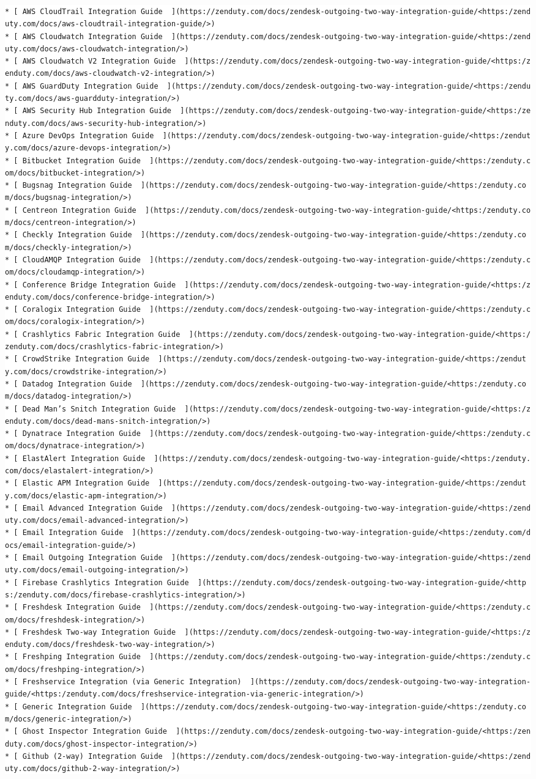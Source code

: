     * [ AWS CloudTrail Integration Guide  ](https://zenduty.com/docs/zendesk-outgoing-two-way-integration-guide/<https:/zenduty.com/docs/aws-cloudtrail-integration-guide/>)
    * [ AWS Cloudwatch Integration Guide  ](https://zenduty.com/docs/zendesk-outgoing-two-way-integration-guide/<https:/zenduty.com/docs/aws-cloudwatch-integration/>)
    * [ AWS Cloudwatch V2 Integration Guide  ](https://zenduty.com/docs/zendesk-outgoing-two-way-integration-guide/<https:/zenduty.com/docs/aws-cloudwatch-v2-integration/>)
    * [ AWS GuardDuty Integration Guide  ](https://zenduty.com/docs/zendesk-outgoing-two-way-integration-guide/<https:/zenduty.com/docs/aws-guardduty-integration/>)
    * [ AWS Security Hub Integration Guide  ](https://zenduty.com/docs/zendesk-outgoing-two-way-integration-guide/<https:/zenduty.com/docs/aws-security-hub-integration/>)
    * [ Azure DevOps Integration Guide  ](https://zenduty.com/docs/zendesk-outgoing-two-way-integration-guide/<https:/zenduty.com/docs/azure-devops-integration/>)
    * [ Bitbucket Integration Guide  ](https://zenduty.com/docs/zendesk-outgoing-two-way-integration-guide/<https:/zenduty.com/docs/bitbucket-integration/>)
    * [ Bugsnag Integration Guide  ](https://zenduty.com/docs/zendesk-outgoing-two-way-integration-guide/<https:/zenduty.com/docs/bugsnag-integration/>)
    * [ Centreon Integration Guide  ](https://zenduty.com/docs/zendesk-outgoing-two-way-integration-guide/<https:/zenduty.com/docs/centreon-integration/>)
    * [ Checkly Integration Guide  ](https://zenduty.com/docs/zendesk-outgoing-two-way-integration-guide/<https:/zenduty.com/docs/checkly-integration/>)
    * [ CloudAMQP Integration Guide  ](https://zenduty.com/docs/zendesk-outgoing-two-way-integration-guide/<https:/zenduty.com/docs/cloudamqp-integration/>)
    * [ Conference Bridge Integration Guide  ](https://zenduty.com/docs/zendesk-outgoing-two-way-integration-guide/<https:/zenduty.com/docs/conference-bridge-integration/>)
    * [ Coralogix Integration Guide  ](https://zenduty.com/docs/zendesk-outgoing-two-way-integration-guide/<https:/zenduty.com/docs/coralogix-integration/>)
    * [ Crashlytics Fabric Integration Guide  ](https://zenduty.com/docs/zendesk-outgoing-two-way-integration-guide/<https:/zenduty.com/docs/crashlytics-fabric-integration/>)
    * [ CrowdStrike Integration Guide  ](https://zenduty.com/docs/zendesk-outgoing-two-way-integration-guide/<https:/zenduty.com/docs/crowdstrike-integration/>)
    * [ Datadog Integration Guide  ](https://zenduty.com/docs/zendesk-outgoing-two-way-integration-guide/<https:/zenduty.com/docs/datadog-integration/>)
    * [ Dead Man’s Snitch Integration Guide  ](https://zenduty.com/docs/zendesk-outgoing-two-way-integration-guide/<https:/zenduty.com/docs/dead-mans-snitch-integration/>)
    * [ Dynatrace Integration Guide  ](https://zenduty.com/docs/zendesk-outgoing-two-way-integration-guide/<https:/zenduty.com/docs/dynatrace-integration/>)
    * [ ElastAlert Integration Guide  ](https://zenduty.com/docs/zendesk-outgoing-two-way-integration-guide/<https:/zenduty.com/docs/elastalert-integration/>)
    * [ Elastic APM Integration Guide  ](https://zenduty.com/docs/zendesk-outgoing-two-way-integration-guide/<https:/zenduty.com/docs/elastic-apm-integration/>)
    * [ Email Advanced Integration Guide  ](https://zenduty.com/docs/zendesk-outgoing-two-way-integration-guide/<https:/zenduty.com/docs/email-advanced-integration/>)
    * [ Email Integration Guide  ](https://zenduty.com/docs/zendesk-outgoing-two-way-integration-guide/<https:/zenduty.com/docs/email-integration-guide/>)
    * [ Email Outgoing Integration Guide  ](https://zenduty.com/docs/zendesk-outgoing-two-way-integration-guide/<https:/zenduty.com/docs/email-outgoing-integration/>)
    * [ Firebase Crashlytics Integration Guide  ](https://zenduty.com/docs/zendesk-outgoing-two-way-integration-guide/<https:/zenduty.com/docs/firebase-crashlytics-integration/>)
    * [ Freshdesk Integration Guide  ](https://zenduty.com/docs/zendesk-outgoing-two-way-integration-guide/<https:/zenduty.com/docs/freshdesk-integration/>)
    * [ Freshdesk Two-way Integration Guide  ](https://zenduty.com/docs/zendesk-outgoing-two-way-integration-guide/<https:/zenduty.com/docs/freshdesk-two-way-integration/>)
    * [ Freshping Integration Guide  ](https://zenduty.com/docs/zendesk-outgoing-two-way-integration-guide/<https:/zenduty.com/docs/freshping-integration/>)
    * [ Freshservice Integration (via Generic Integration)  ](https://zenduty.com/docs/zendesk-outgoing-two-way-integration-guide/<https:/zenduty.com/docs/freshservice-integration-via-generic-integration/>)
    * [ Generic Integration Guide  ](https://zenduty.com/docs/zendesk-outgoing-two-way-integration-guide/<https:/zenduty.com/docs/generic-integration/>)
    * [ Ghost Inspector Integration Guide  ](https://zenduty.com/docs/zendesk-outgoing-two-way-integration-guide/<https:/zenduty.com/docs/ghost-inspector-integration/>)
    * [ Github (2-way) Integration Guide  ](https://zenduty.com/docs/zendesk-outgoing-two-way-integration-guide/<https:/zenduty.com/docs/github-2-way-integration/>)